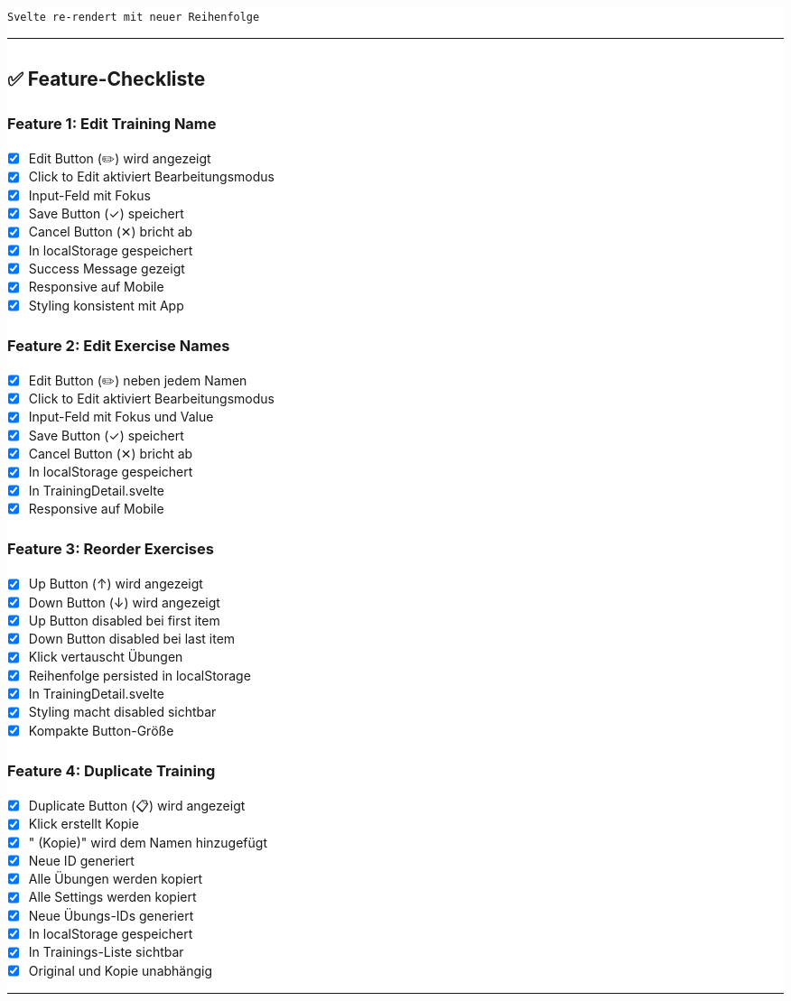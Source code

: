```
Svelte re-rendert mit neuer Reihenfolge
```

---

## ✅ Feature-Checkliste

### Feature 1: Edit Training Name
- [x] Edit Button (✏️) wird angezeigt
- [x] Click to Edit aktiviert Bearbeitungsmodus
- [x] Input-Feld mit Fokus
- [x] Save Button (✓) speichert
- [x] Cancel Button (✕) bricht ab
- [x] In localStorage gespeichert
- [x] Success Message gezeigt
- [x] Responsive auf Mobile
- [x] Styling konsistent mit App

### Feature 2: Edit Exercise Names
- [x] Edit Button (✏️) neben jedem Namen
- [x] Click to Edit aktiviert Bearbeitungsmodus
- [x] Input-Feld mit Fokus und Value
- [x] Save Button (✓) speichert
- [x] Cancel Button (✕) bricht ab
- [x] In localStorage gespeichert
- [x] In TrainingDetail.svelte
- [x] Responsive auf Mobile

### Feature 3: Reorder Exercises
- [x] Up Button (↑) wird angezeigt
- [x] Down Button (↓) wird angezeigt
- [x] Up Button disabled bei first item
- [x] Down Button disabled bei last item
- [x] Klick vertauscht Übungen
- [x] Reihenfolge persisted in localStorage
- [x] In TrainingDetail.svelte
- [x] Styling macht disabled sichtbar
- [x] Kompakte Button-Größe

### Feature 4: Duplicate Training
- [x] Duplicate Button (📋) wird angezeigt
- [x] Klick erstellt Kopie
- [x] " (Kopie)" wird dem Namen hinzugefügt
- [x] Neue ID generiert
- [x] Alle Übungen werden kopiert
- [x] Alle Settings werden kopiert
- [x] Neue Übungs-IDs generiert
- [x] In localStorage gespeichert
- [x] In Trainings-Liste sichtbar
- [x] Original und Kopie unabhängig

---